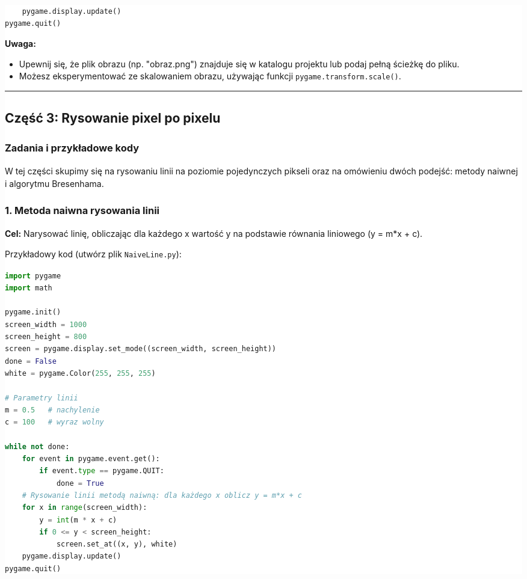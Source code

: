 ```python
    pygame.display.update()
pygame.quit()
```

**Uwaga:**  
- Upewnij się, że plik obrazu (np. "obraz.png") znajduje się w katalogu projektu lub podaj pełną ścieżkę do pliku.
- Możesz eksperymentować ze skalowaniem obrazu, używając funkcji `pygame.transform.scale()`.

---


## Część 3: Rysowanie pixel po pixelu

### Zadania i przykładowe kody

W tej części skupimy się na rysowaniu linii na poziomie pojedynczych pikseli oraz na omówieniu dwóch podejść: metody naiwnej i algorytmu Bresenhama.

### 1. Metoda naiwna rysowania linii

**Cel:** Narysować linię, obliczając dla każdego x wartość y na podstawie równania liniowego (y = m*x + c).

Przykładowy kod (utwórz plik `NaiveLine.py`):

```python
import pygame
import math

pygame.init()
screen_width = 1000
screen_height = 800
screen = pygame.display.set_mode((screen_width, screen_height))
done = False
white = pygame.Color(255, 255, 255)

# Parametry linii
m = 0.5   # nachylenie
c = 100   # wyraz wolny

while not done:
    for event in pygame.event.get():
        if event.type == pygame.QUIT:
            done = True
    # Rysowanie linii metodą naiwną: dla każdego x oblicz y = m*x + c
    for x in range(screen_width):
        y = int(m * x + c)
        if 0 <= y < screen_height:
            screen.set_at((x, y), white)
    pygame.display.update()
pygame.quit()
```
